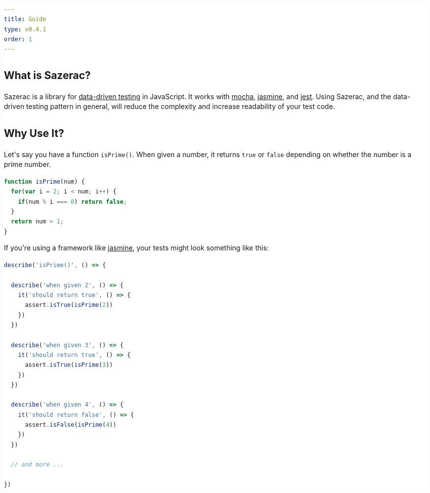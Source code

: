 ```yaml
---
title: Guide
type: v0.4.1
order: 1
---
```


What is Sazerac?
----------------

Sazerac is a library for [data-driven testing](https://hackernoon.com/sazerac-data-driven-testing-for-javascript-e3408ac29d8c#.xppc8jjvo) in JavaScript. It works with [mocha](https://mochajs.org/), [jasmine](https://jasmine.github.io/), and [jest](https://facebook.github.io/jest/). Using Sazerac, and the data-driven testing pattern in general, will reduce the complexity and increase readability of your test code.


Why Use It?
-----------

Let's say you have a function `isPrime()`. When given a number, it returns `true` or `false` depending on whether the number is a prime number.

```js
function isPrime(num) {
  for(var i = 2; i < num; i++) {
    if(num % i === 0) return false;
  }
  return num > 1;
}
```

If you're using a framework like [jasmine](https://jasmine.github.io/), your tests might look something like this:

```js
describe('isPrime()', () => {

  describe('when given 2', () => {
    it('should return true', () => {
      assert.isTrue(isPrime(2))
    })
  })

  describe('when given 3', () => {
    it('should return true', () => {
      assert.isTrue(isPrime(3))
    })
  })

  describe('when given 4', () => {
    it('should return false', () => {
      assert.isFalse(isPrime(4))
    })
  })

  // and more ...

})
```
